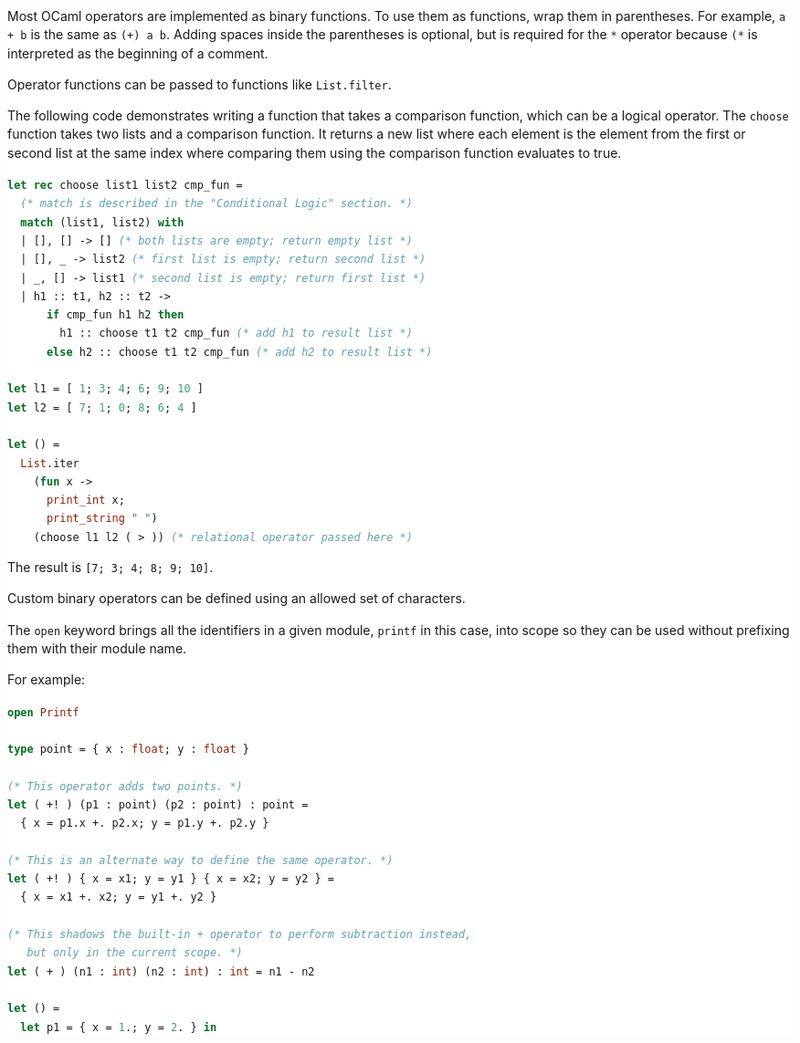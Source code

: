Most OCaml operators are implemented as binary functions.
To use them as functions, wrap them in parentheses.
For example, `a + b` is the same as `(+) a b`.
Adding spaces inside the parentheses is optional,
but is required for the `*` operator because
`(*` is interpreted as the beginning of a comment.

Operator functions can be passed to functions like `List.filter`.

The following code demonstrates writing a function that
takes a comparison function, which can be a logical operator.
The `choose` function takes two lists and a comparison function.
It returns a new list where each element
is the element from the first or second list at the same index
where comparing them using the comparison function evaluates to true.

```ocaml
let rec choose list1 list2 cmp_fun =
  (* match is described in the "Conditional Logic" section. *)
  match (list1, list2) with
  | [], [] -> [] (* both lists are empty; return empty list *)
  | [], _ -> list2 (* first list is empty; return second list *)
  | _, [] -> list1 (* second list is empty; return first list *)
  | h1 :: t1, h2 :: t2 ->
      if cmp_fun h1 h2 then
        h1 :: choose t1 t2 cmp_fun (* add h1 to result list *)
      else h2 :: choose t1 t2 cmp_fun (* add h2 to result list *)

let l1 = [ 1; 3; 4; 6; 9; 10 ]
let l2 = [ 7; 1; 0; 8; 6; 4 ]

let () =
  List.iter
    (fun x ->
      print_int x;
      print_string " ")
    (choose l1 l2 ( > )) (* relational operator passed here *)
```

The result is `[7; 3; 4; 8; 9; 10]`.

Custom binary operators can be defined using an allowed set of characters.

The `open` keyword brings all the identifiers in a given module,
`printf` in this case, into scope so they can be used
without prefixing them with their module name.

For example:

```ocaml
open Printf

type point = { x : float; y : float }

(* This operator adds two points. *)
let ( +! ) (p1 : point) (p2 : point) : point =
  { x = p1.x +. p2.x; y = p1.y +. p2.y }

(* This is an alternate way to define the same operator. *)
let ( +! ) { x = x1; y = y1 } { x = x2; y = y2 } =
  { x = x1 +. x2; y = y1 +. y2 }

(* This shadows the built-in + operator to perform subtraction instead,
   but only in the current scope. *)
let ( + ) (n1 : int) (n2 : int) : int = n1 - n2

let () =
  let p1 = { x = 1.; y = 2. } in
```